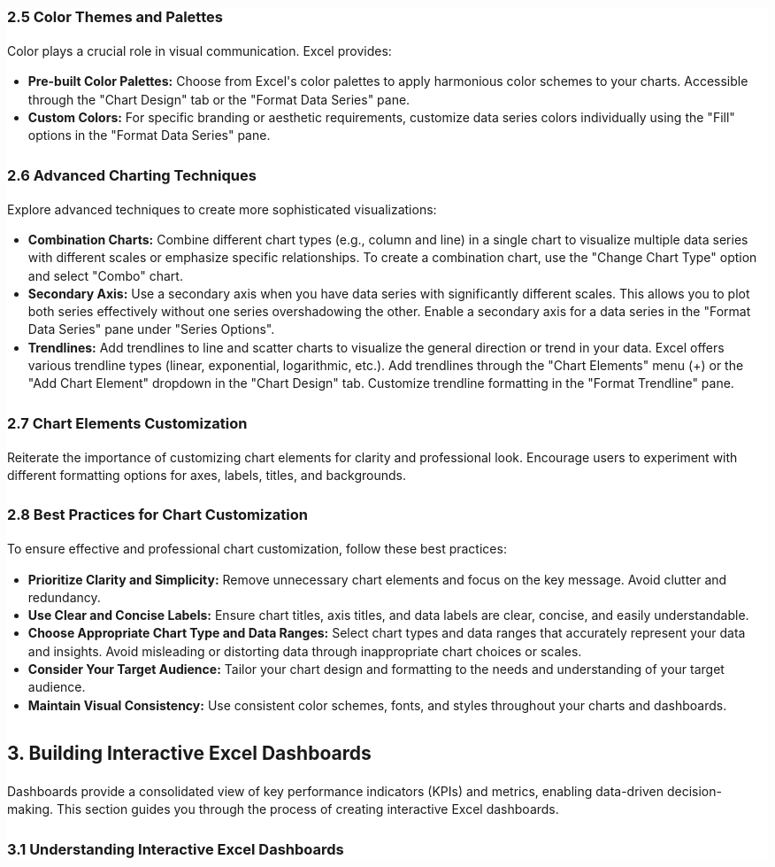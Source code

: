 ### 2.5 Color Themes and Palettes

Color plays a crucial role in visual communication. Excel provides:

*   **Pre-built Color Palettes:**  Choose from Excel's color palettes to apply harmonious color schemes to your charts. Accessible through the "Chart Design" tab or the "Format Data Series" pane.
*   **Custom Colors:** For specific branding or aesthetic requirements, customize data series colors individually using the "Fill" options in the "Format Data Series" pane.

### 2.6 Advanced Charting Techniques

Explore advanced techniques to create more sophisticated visualizations:

*   **Combination Charts:** Combine different chart types (e.g., column and line) in a single chart to visualize multiple data series with different scales or emphasize specific relationships. To create a combination chart, use the "Change Chart Type" option and select "Combo" chart.
*   **Secondary Axis:** Use a secondary axis when you have data series with significantly different scales. This allows you to plot both series effectively without one series overshadowing the other. Enable a secondary axis for a data series in the "Format Data Series" pane under "Series Options".
*   **Trendlines:** Add trendlines to line and scatter charts to visualize the general direction or trend in your data. Excel offers various trendline types (linear, exponential, logarithmic, etc.). Add trendlines through the "Chart Elements" menu (+) or the "Add Chart Element" dropdown in the "Chart Design" tab. Customize trendline formatting in the "Format Trendline" pane.

### 2.7 Chart Elements Customization

Reiterate the importance of customizing chart elements for clarity and professional look. Encourage users to experiment with different formatting options for axes, labels, titles, and backgrounds.

### 2.8 Best Practices for Chart Customization

To ensure effective and professional chart customization, follow these best practices:

*   **Prioritize Clarity and Simplicity:** Remove unnecessary chart elements and focus on the key message. Avoid clutter and redundancy.
*   **Use Clear and Concise Labels:** Ensure chart titles, axis titles, and data labels are clear, concise, and easily understandable.
*   **Choose Appropriate Chart Type and Data Ranges:** Select chart types and data ranges that accurately represent your data and insights. Avoid misleading or distorting data through inappropriate chart choices or scales.
*   **Consider Your Target Audience:** Tailor your chart design and formatting to the needs and understanding of your target audience.
*   **Maintain Visual Consistency:** Use consistent color schemes, fonts, and styles throughout your charts and dashboards.

## 3. Building Interactive Excel Dashboards

Dashboards provide a consolidated view of key performance indicators (KPIs) and metrics, enabling data-driven decision-making. This section guides you through the process of creating interactive Excel dashboards.

### 3.1 Understanding Interactive Excel Dashboards
